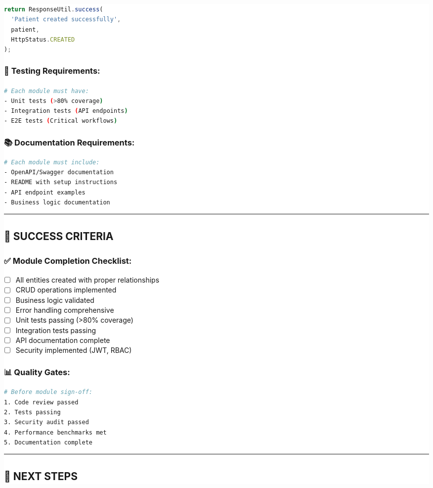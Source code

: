 ```typescript
return ResponseUtil.success(
  'Patient created successfully',
  patient,
  HttpStatus.CREATED
);
```

### 🧪 **Testing Requirements:**
```bash
# Each module must have:
- Unit tests (>80% coverage)
- Integration tests (API endpoints)
- E2E tests (Critical workflows)
```

### 📚 **Documentation Requirements:**
```bash
# Each module must include:
- OpenAPI/Swagger documentation
- README with setup instructions
- API endpoint examples
- Business logic documentation
```

---

## 🎯 **SUCCESS CRITERIA**

### ✅ **Module Completion Checklist:**
- [ ] All entities created with proper relationships
- [ ] CRUD operations implemented
- [ ] Business logic validated
- [ ] Error handling comprehensive
- [ ] Unit tests passing (>80% coverage)
- [ ] Integration tests passing
- [ ] API documentation complete
- [ ] Security implemented (JWT, RBAC)

### 📊 **Quality Gates:**
```bash
# Before module sign-off:
1. Code review passed
2. Tests passing
3. Security audit passed
4. Performance benchmarks met
5. Documentation complete
```

---

## 🚀 **NEXT STEPS**
